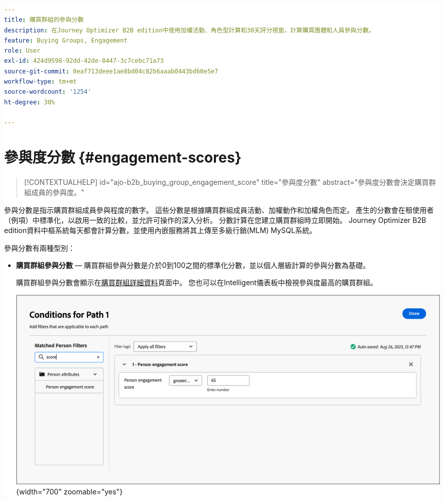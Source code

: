 ```yaml
---
title: 購買群組的參與分數
description: 在Journey Optimizer B2B edition中使用加權活動、角色型計算和30天評分視窗，計算購買團體和人員參與分數。
feature: Buying Groups, Engagement
role: User
exl-id: 424d9598-92dd-42de-8447-3c7cebc71a73
source-git-commit: 0eaf713deee1ae8bd04c82b6aaab0443bd60e5e7
workflow-type: tm+mt
source-wordcount: '1254'
ht-degree: 30%

---
```


# 參與度分數 {#engagement-scores}

>[!CONTEXTUALHELP]
>id="ajo-b2b_buying_group_engagement_score"
>title="參與度分數"
>abstract="參與度分數會決定購買群組成員的參與度。"

參與分數是指示購買群組成員參與程度的數字。 這些分數是根據購買群組成員活動、加權動作和加權角色而定。 產生的分數會在租使用者（例項）中標準化，以啟用一致的比較，並允許可操作的深入分析。 分數計算在您建立購買群組時立即開始。 Journey Optimizer B2B edition資料中樞系統每天都會計算分數，並使用內嵌服務將其上傳至多級行銷(MLM) MySQL系統。

參與分數有兩種型別：

* **購買群組參與分數** — 購買群組參與分數是介於0到100之間的標準化分數，並以個人層級計算的參與分數為基礎。

  購買群組參與分數會顯示在[購買群組詳細資料](./buying-group-details.md)頁面中。 您也可以在Intelligent儀表板中檢視參與度最高的購買群組。

  ![參與最多的購買群組](./assets/person-engagement-score-attribute-filtering.png){width="700" zoomable="yes"}
